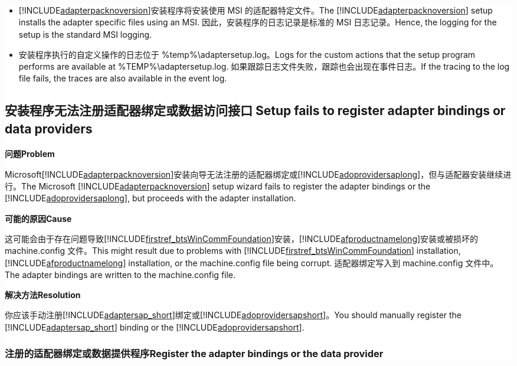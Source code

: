 -   <span data-ttu-id="b4206-109">[!INCLUDE[adapterpacknoversion](../../includes/adapterpacknoversion-md.md)]安装程序将安装使用 MSI 的适配器特定文件。</span><span class="sxs-lookup"><span data-stu-id="b4206-109">The [!INCLUDE[adapterpacknoversion](../../includes/adapterpacknoversion-md.md)] setup installs the adapter specific files using an MSI.</span></span> <span data-ttu-id="b4206-110">因此，安装程序的日志记录是标准的 MSI 日志记录。</span><span class="sxs-lookup"><span data-stu-id="b4206-110">Hence, the logging for the setup is the standard MSI logging.</span></span>  
  
-   <span data-ttu-id="b4206-111">安装程序执行的自定义操作的日志位于 %temp%\adaptersetup.log。</span><span class="sxs-lookup"><span data-stu-id="b4206-111">Logs for the custom actions that the setup program performs are available at %TEMP%\adaptersetup.log.</span></span> <span data-ttu-id="b4206-112">如果跟踪日志文件失败，跟踪也会出现在事件日志。</span><span class="sxs-lookup"><span data-stu-id="b4206-112">If the tracing to the log file fails, the traces are also available in the event log.</span></span>  
  
##  <span data-ttu-id="b4206-113"><a name="BKMK_SAPSetupBinding"></a>安装程序无法注册适配器绑定或数据访问接口</span><span class="sxs-lookup"><span data-stu-id="b4206-113"><a name="BKMK_SAPSetupBinding"></a> Setup fails to register adapter bindings or data providers</span></span>  
 <span data-ttu-id="b4206-114">**问题**</span><span class="sxs-lookup"><span data-stu-id="b4206-114">**Problem**</span></span>  
  
 <span data-ttu-id="b4206-115">Microsoft[!INCLUDE[adapterpacknoversion](../../includes/adapterpacknoversion-md.md)]安装向导无法注册的适配器绑定或[!INCLUDE[adoprovidersaplong](../../includes/adoprovidersaplong-md.md)]，但与适配器安装继续进行。</span><span class="sxs-lookup"><span data-stu-id="b4206-115">The Microsoft [!INCLUDE[adapterpacknoversion](../../includes/adapterpacknoversion-md.md)] setup wizard fails to register the adapter bindings or the [!INCLUDE[adoprovidersaplong](../../includes/adoprovidersaplong-md.md)], but proceeds with the adapter installation.</span></span>  
  
 <span data-ttu-id="b4206-116">**可能的原因**</span><span class="sxs-lookup"><span data-stu-id="b4206-116">**Cause**</span></span>  
  
 <span data-ttu-id="b4206-117">这可能会由于存在问题导致[!INCLUDE[firstref_btsWinCommFoundation](../../includes/firstref-btswincommfoundation-md.md)]安装，[!INCLUDE[afproductnamelong](../../includes/afproductnamelong-md.md)]安装或被损坏的 machine.config 文件。</span><span class="sxs-lookup"><span data-stu-id="b4206-117">This might result due to problems with [!INCLUDE[firstref_btsWinCommFoundation](../../includes/firstref-btswincommfoundation-md.md)] installation, [!INCLUDE[afproductnamelong](../../includes/afproductnamelong-md.md)] installation, or the machine.config file being corrupt.</span></span> <span data-ttu-id="b4206-118">适配器绑定写入到 machine.config 文件中。</span><span class="sxs-lookup"><span data-stu-id="b4206-118">The adapter bindings are written to the machine.config file.</span></span>  
  
 <span data-ttu-id="b4206-119">**解决方法**</span><span class="sxs-lookup"><span data-stu-id="b4206-119">**Resolution**</span></span>  
  
 <span data-ttu-id="b4206-120">你应该手动注册[!INCLUDE[adaptersap_short](../../includes/adaptersap-short-md.md)]绑定或[!INCLUDE[adoprovidersapshort](../../includes/adoprovidersapshort-md.md)]。</span><span class="sxs-lookup"><span data-stu-id="b4206-120">You should manually register the [!INCLUDE[adaptersap_short](../../includes/adaptersap-short-md.md)] binding or the [!INCLUDE[adoprovidersapshort](../../includes/adoprovidersapshort-md.md)].</span></span>  
  
### <a name="register-the-adapter-bindings-or-the-data-provider"></a><span data-ttu-id="b4206-121">注册的适配器绑定或数据提供程序</span><span class="sxs-lookup"><span data-stu-id="b4206-121">Register the adapter bindings or the data provider</span></span>  
  